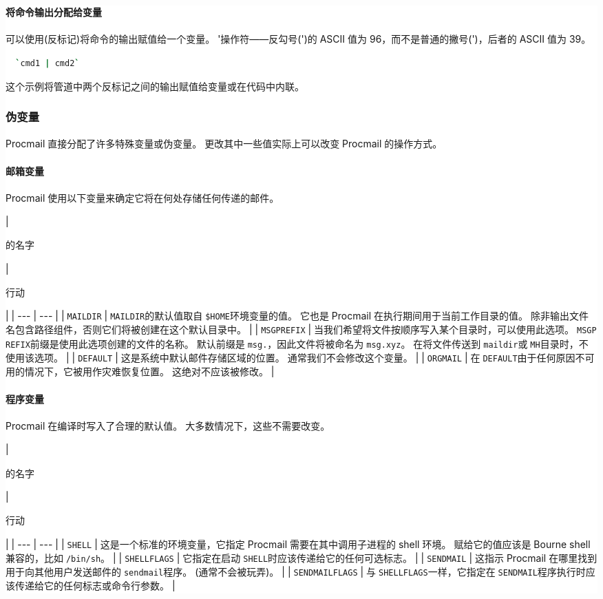 #### 将命令输出分配给变量

可以使用(反标记)将命令的输出赋值给一个变量。 '操作符——反勾号(')的 ASCII 值为 96，而不是普通的撇号(')，后者的 ASCII 值为 39。

```sh
  `cmd1 | cmd2`

```

这个示例将管道中两个反标记之间的输出赋值给变量或在代码中内联。

### 伪变量

Procmail 直接分配了许多特殊变量或伪变量。 更改其中一些值实际上可以改变 Procmail 的操作方式。

#### 邮箱变量

Procmail 使用以下变量来确定它将在何处存储任何传递的邮件。

<colgroup><col style="text-align: left"> <col style="text-align: left"></colgroup> 
| 

的名字

 | 

行动

 |
| --- | --- |
| `MAILDIR` | `MAILDIR`的默认值取自 `$HOME`环境变量的值。 它也是 Procmail 在执行期间用于当前工作目录的值。 除非输出文件名包含路径组件，否则它们将被创建在这个默认目录中。 |
| `MSGPREFIX` | 当我们希望将文件按顺序写入某个目录时，可以使用此选项。 `MSGPREFIX`前缀是使用此选项创建的文件的名称。 默认前缀是 `msg.`，因此文件将被命名为 `msg.xyz`。 在将文件传送到 `maildir`或 `MH`目录时，不使用该选项。 |
| `DEFAULT` | 这是系统中默认邮件存储区域的位置。 通常我们不会修改这个变量。 |
| `ORGMAIL` | 在 `DEFAULT`由于任何原因不可用的情况下，它被用作灾难恢复位置。 这绝对不应该被修改。 |

#### 程序变量

Procmail 在编译时写入了合理的默认值。 大多数情况下，这些不需要改变。

<colgroup><col style="text-align: left"> <col style="text-align: left"></colgroup> 
| 

的名字

 | 

行动

 |
| --- | --- |
| `SHELL` | 这是一个标准的环境变量，它指定 Procmail 需要在其中调用子进程的 shell 环境。 赋给它的值应该是 Bourne shell 兼容的，比如 `/bin/sh`。 |
| `SHELLFLAGS` | 它指定在启动 `SHELL`时应该传递给它的任何可选标志。 |
| `SENDMAIL` | 这指示 Procmail 在哪里找到用于向其他用户发送邮件的 `sendmail`程序。 (通常不会被玩弄)。 |
| `SENDMAILFLAGS` | 与 `SHELLFLAGS`一样，它指定在 `SENDMAIL`程序执行时应该传递给它的任何标志或命令行参数。 |
